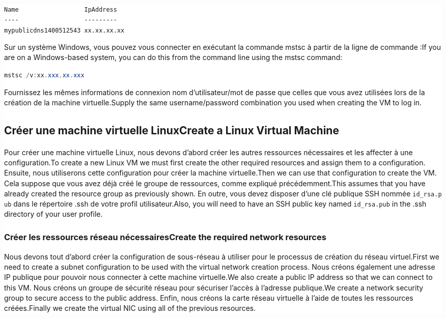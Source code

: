```Output
Name                  IpAddress
----                  ---------
mypublicdns1400512543 xx.xx.xx.xx
```

<span data-ttu-id="e62a1-152">Sur un système Windows, vous pouvez vous connecter en exécutant la commande mstsc à partir de la ligne de commande :</span><span class="sxs-lookup"><span data-stu-id="e62a1-152">If you are on a Windows-based system, you can do this from the command line using the mstsc command:</span></span>

```powershell
mstsc /v:xx.xxx.xx.xxx
```

<span data-ttu-id="e62a1-153">Fournissez les mêmes informations de connexion nom d’utilisateur/mot de passe que celles que vous avez utilisées lors de la création de la machine virtuelle.</span><span class="sxs-lookup"><span data-stu-id="e62a1-153">Supply the same username/password combination you used when creating the VM to log in.</span></span>

## <a name="create-a-linux-virtual-machine"></a><span data-ttu-id="e62a1-154">Créer une machine virtuelle Linux</span><span class="sxs-lookup"><span data-stu-id="e62a1-154">Create a Linux Virtual Machine</span></span>

<span data-ttu-id="e62a1-155">Pour créer une machine virtuelle Linux, nous devons d’abord créer les autres ressources nécessaires et les affecter à une configuration.</span><span class="sxs-lookup"><span data-stu-id="e62a1-155">To create a new Linux VM we must first create the other required resources and assign them to a configuration.</span></span> <span data-ttu-id="e62a1-156">Ensuite, nous utiliserons cette configuration pour créer la machine virtuelle.</span><span class="sxs-lookup"><span data-stu-id="e62a1-156">Then we can use that configuration to create the VM.</span></span> <span data-ttu-id="e62a1-157">Cela suppose que vous avez déjà créé le groupe de ressources, comme expliqué précédemment.</span><span class="sxs-lookup"><span data-stu-id="e62a1-157">This assumes that you have already created the resource group as previously shown.</span></span> <span data-ttu-id="e62a1-158">En outre, vous devez disposer d’une clé publique SSH nommée `id_rsa.pub` dans le répertoire .ssh de votre profil utilisateur.</span><span class="sxs-lookup"><span data-stu-id="e62a1-158">Also, you will need to have an SSH public key named `id_rsa.pub` in the .ssh directory of your user profile.</span></span>

### <a name="create-the-required-network-resources"></a><span data-ttu-id="e62a1-159">Créer les ressources réseau nécessaires</span><span class="sxs-lookup"><span data-stu-id="e62a1-159">Create the required network resources</span></span>

<span data-ttu-id="e62a1-160">Nous devons tout d’abord créer la configuration de sous-réseau à utiliser pour le processus de création du réseau virtuel.</span><span class="sxs-lookup"><span data-stu-id="e62a1-160">First we need to create a subnet configuration to be used with the virtual network creation process.</span></span> <span data-ttu-id="e62a1-161">Nous créons également une adresse IP publique pour pouvoir nous connecter à cette machine virtuelle.</span><span class="sxs-lookup"><span data-stu-id="e62a1-161">We also create a public IP address so that we can connect to this VM.</span></span> <span data-ttu-id="e62a1-162">Nous créons un groupe de sécurité réseau pour sécuriser l’accès à l’adresse publique.</span><span class="sxs-lookup"><span data-stu-id="e62a1-162">We create a network security group to secure access to the public address.</span></span> <span data-ttu-id="e62a1-163">Enfin, nous créons la carte réseau virtuelle à l’aide de toutes les ressources créées.</span><span class="sxs-lookup"><span data-stu-id="e62a1-163">Finally we create the virtual NIC using all of the previous resources.</span></span>

